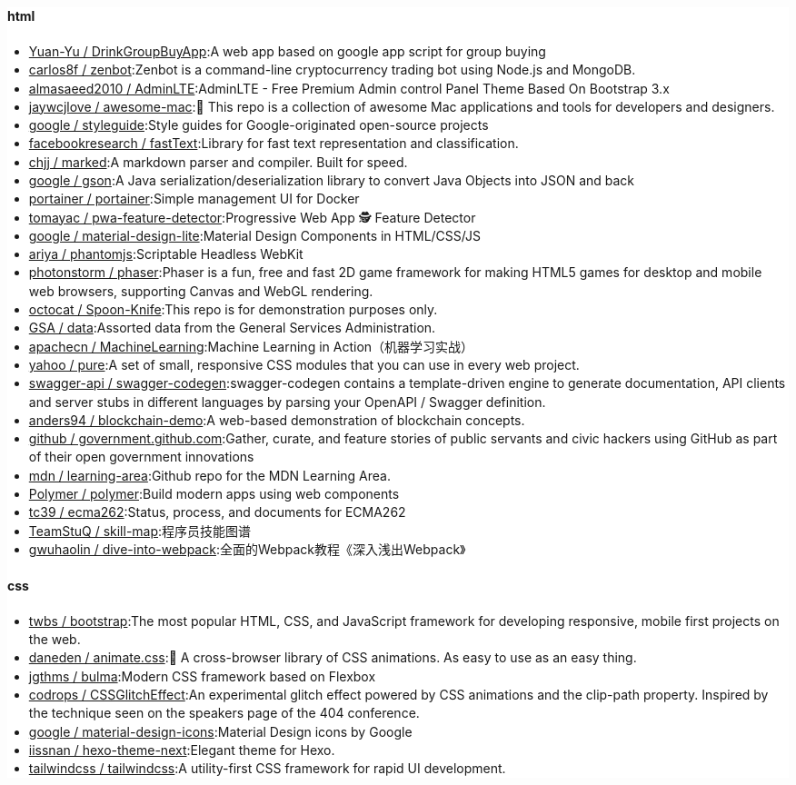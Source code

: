#### html
* [Yuan-Yu / DrinkGroupBuyApp](https://github.com/Yuan-Yu/DrinkGroupBuyApp):A web app based on google app script for group buying
* [carlos8f / zenbot](https://github.com/carlos8f/zenbot):Zenbot is a command-line cryptocurrency trading bot using Node.js and MongoDB.
* [almasaeed2010 / AdminLTE](https://github.com/almasaeed2010/AdminLTE):AdminLTE - Free Premium Admin control Panel Theme Based On Bootstrap 3.x
* [jaywcjlove / awesome-mac](https://github.com/jaywcjlove/awesome-mac): This repo is a collection of awesome Mac applications and tools for developers and designers.
* [google / styleguide](https://github.com/google/styleguide):Style guides for Google-originated open-source projects
* [facebookresearch / fastText](https://github.com/facebookresearch/fastText):Library for fast text representation and classification.
* [chjj / marked](https://github.com/chjj/marked):A markdown parser and compiler. Built for speed.
* [google / gson](https://github.com/google/gson):A Java serialization/deserialization library to convert Java Objects into JSON and back
* [portainer / portainer](https://github.com/portainer/portainer):Simple management UI for Docker
* [tomayac / pwa-feature-detector](https://github.com/tomayac/pwa-feature-detector):Progressive Web App 🕵️ Feature Detector
* [google / material-design-lite](https://github.com/google/material-design-lite):Material Design Components in HTML/CSS/JS
* [ariya / phantomjs](https://github.com/ariya/phantomjs):Scriptable Headless WebKit
* [photonstorm / phaser](https://github.com/photonstorm/phaser):Phaser is a fun, free and fast 2D game framework for making HTML5 games for desktop and mobile web browsers, supporting Canvas and WebGL rendering.
* [octocat / Spoon-Knife](https://github.com/octocat/Spoon-Knife):This repo is for demonstration purposes only.
* [GSA / data](https://github.com/GSA/data):Assorted data from the General Services Administration.
* [apachecn / MachineLearning](https://github.com/apachecn/MachineLearning):Machine Learning in Action（机器学习实战）
* [yahoo / pure](https://github.com/yahoo/pure):A set of small, responsive CSS modules that you can use in every web project.
* [swagger-api / swagger-codegen](https://github.com/swagger-api/swagger-codegen):swagger-codegen contains a template-driven engine to generate documentation, API clients and server stubs in different languages by parsing your OpenAPI / Swagger definition.
* [anders94 / blockchain-demo](https://github.com/anders94/blockchain-demo):A web-based demonstration of blockchain concepts.
* [github / government.github.com](https://github.com/github/government.github.com):Gather, curate, and feature stories of public servants and civic hackers using GitHub as part of their open government innovations
* [mdn / learning-area](https://github.com/mdn/learning-area):Github repo for the MDN Learning Area.
* [Polymer / polymer](https://github.com/Polymer/polymer):Build modern apps using web components
* [tc39 / ecma262](https://github.com/tc39/ecma262):Status, process, and documents for ECMA262
* [TeamStuQ / skill-map](https://github.com/TeamStuQ/skill-map):程序员技能图谱
* [gwuhaolin / dive-into-webpack](https://github.com/gwuhaolin/dive-into-webpack):全面的Webpack教程《深入浅出Webpack》

#### css
* [twbs / bootstrap](https://github.com/twbs/bootstrap):The most popular HTML, CSS, and JavaScript framework for developing responsive, mobile first projects on the web.
* [daneden / animate.css](https://github.com/daneden/animate.css):🍿 A cross-browser library of CSS animations. As easy to use as an easy thing.
* [jgthms / bulma](https://github.com/jgthms/bulma):Modern CSS framework based on Flexbox
* [codrops / CSSGlitchEffect](https://github.com/codrops/CSSGlitchEffect):An experimental glitch effect powered by CSS animations and the clip-path property. Inspired by the technique seen on the speakers page of the 404 conference.
* [google / material-design-icons](https://github.com/google/material-design-icons):Material Design icons by Google
* [iissnan / hexo-theme-next](https://github.com/iissnan/hexo-theme-next):Elegant theme for Hexo.
* [tailwindcss / tailwindcss](https://github.com/tailwindcss/tailwindcss):A utility-first CSS framework for rapid UI development.